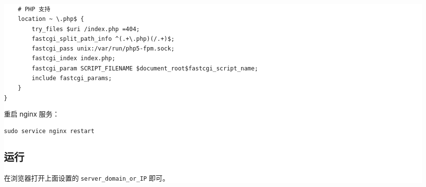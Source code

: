 		# PHP 支持
		location ~ \.php$ {
			try_files $uri /index.php =404;
			fastcgi_split_path_info ^(.+\.php)(/.+)$;
			fastcgi_pass unix:/var/run/php5-fpm.sock;
			fastcgi_index index.php;
			fastcgi_param SCRIPT_FILENAME $document_root$fastcgi_script_name;
			include fastcgi_params;
		}
	}

重启 nginx 服务：

	sudo service nginx restart

## 运行

在浏览器打开上面设置的 `server_domain_or_IP` 即可。